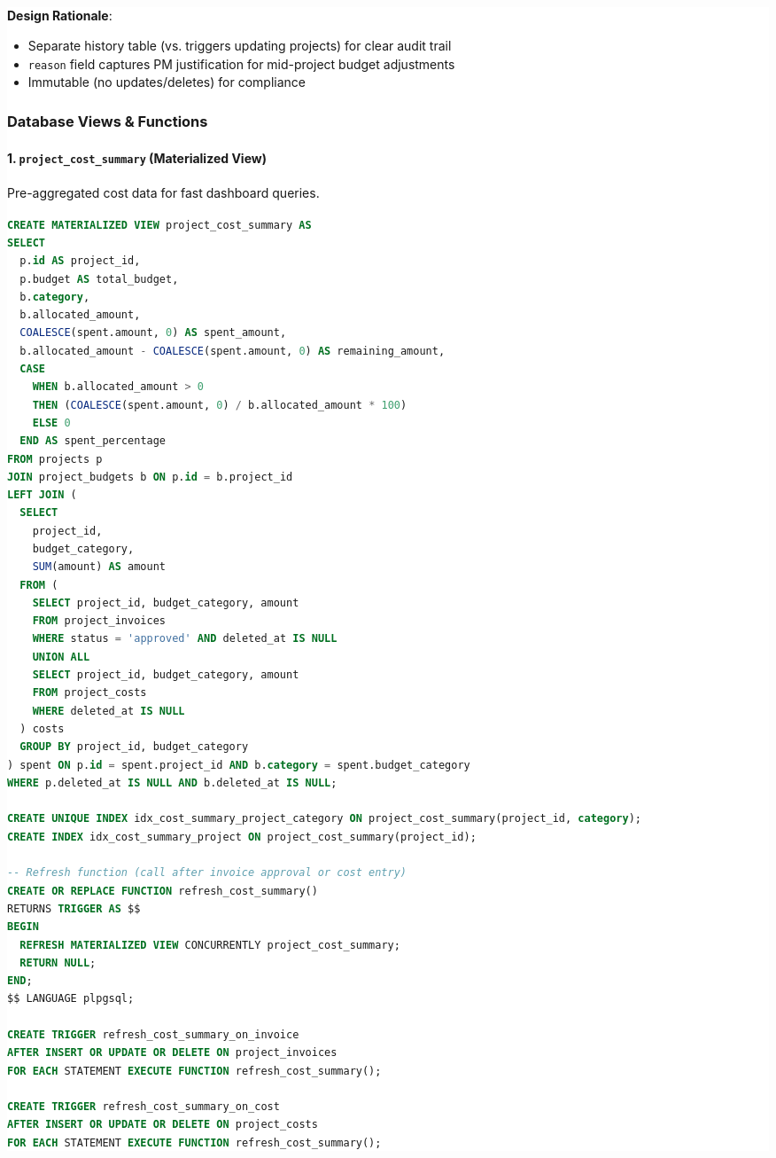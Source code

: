 **Design Rationale**:
- Separate history table (vs. triggers updating projects) for clear audit trail
- `reason` field captures PM justification for mid-project budget adjustments
- Immutable (no updates/deletes) for compliance

### Database Views & Functions

#### 1. `project_cost_summary` (Materialized View)
Pre-aggregated cost data for fast dashboard queries.

```sql
CREATE MATERIALIZED VIEW project_cost_summary AS
SELECT
  p.id AS project_id,
  p.budget AS total_budget,
  b.category,
  b.allocated_amount,
  COALESCE(spent.amount, 0) AS spent_amount,
  b.allocated_amount - COALESCE(spent.amount, 0) AS remaining_amount,
  CASE
    WHEN b.allocated_amount > 0
    THEN (COALESCE(spent.amount, 0) / b.allocated_amount * 100)
    ELSE 0
  END AS spent_percentage
FROM projects p
JOIN project_budgets b ON p.id = b.project_id
LEFT JOIN (
  SELECT
    project_id,
    budget_category,
    SUM(amount) AS amount
  FROM (
    SELECT project_id, budget_category, amount
    FROM project_invoices
    WHERE status = 'approved' AND deleted_at IS NULL
    UNION ALL
    SELECT project_id, budget_category, amount
    FROM project_costs
    WHERE deleted_at IS NULL
  ) costs
  GROUP BY project_id, budget_category
) spent ON p.id = spent.project_id AND b.category = spent.budget_category
WHERE p.deleted_at IS NULL AND b.deleted_at IS NULL;

CREATE UNIQUE INDEX idx_cost_summary_project_category ON project_cost_summary(project_id, category);
CREATE INDEX idx_cost_summary_project ON project_cost_summary(project_id);

-- Refresh function (call after invoice approval or cost entry)
CREATE OR REPLACE FUNCTION refresh_cost_summary()
RETURNS TRIGGER AS $$
BEGIN
  REFRESH MATERIALIZED VIEW CONCURRENTLY project_cost_summary;
  RETURN NULL;
END;
$$ LANGUAGE plpgsql;

CREATE TRIGGER refresh_cost_summary_on_invoice
AFTER INSERT OR UPDATE OR DELETE ON project_invoices
FOR EACH STATEMENT EXECUTE FUNCTION refresh_cost_summary();

CREATE TRIGGER refresh_cost_summary_on_cost
AFTER INSERT OR UPDATE OR DELETE ON project_costs
FOR EACH STATEMENT EXECUTE FUNCTION refresh_cost_summary();
```